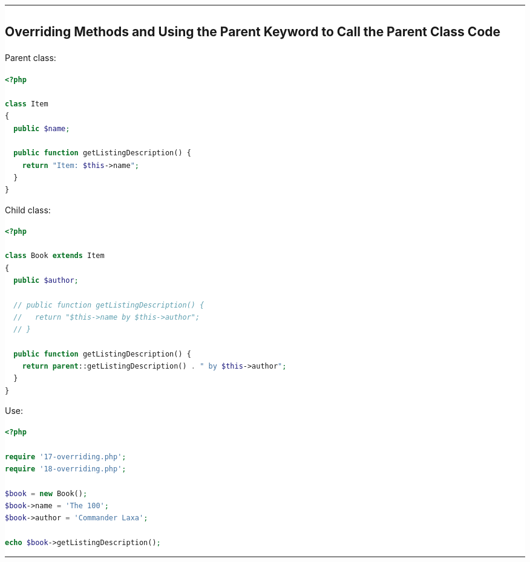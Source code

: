 ```php
```

---

## Overriding Methods and Using the Parent Keyword to Call the Parent Class Code

Parent class:

```php
<?php

class Item
{
  public $name;

  public function getListingDescription() {
    return "Item: $this->name";
  }
}
```

Child class:

```php
<?php

class Book extends Item
{
  public $author;

  // public function getListingDescription() {
  //   return "$this->name by $this->author";
  // }

  public function getListingDescription() {
    return parent::getListingDescription() . " by $this->author";
  }
}
```

Use:

```php
<?php

require '17-overriding.php';
require '18-overriding.php';

$book = new Book();
$book->name = 'The 100';
$book->author = 'Commander Laxa';

echo $book->getListingDescription();

```

---